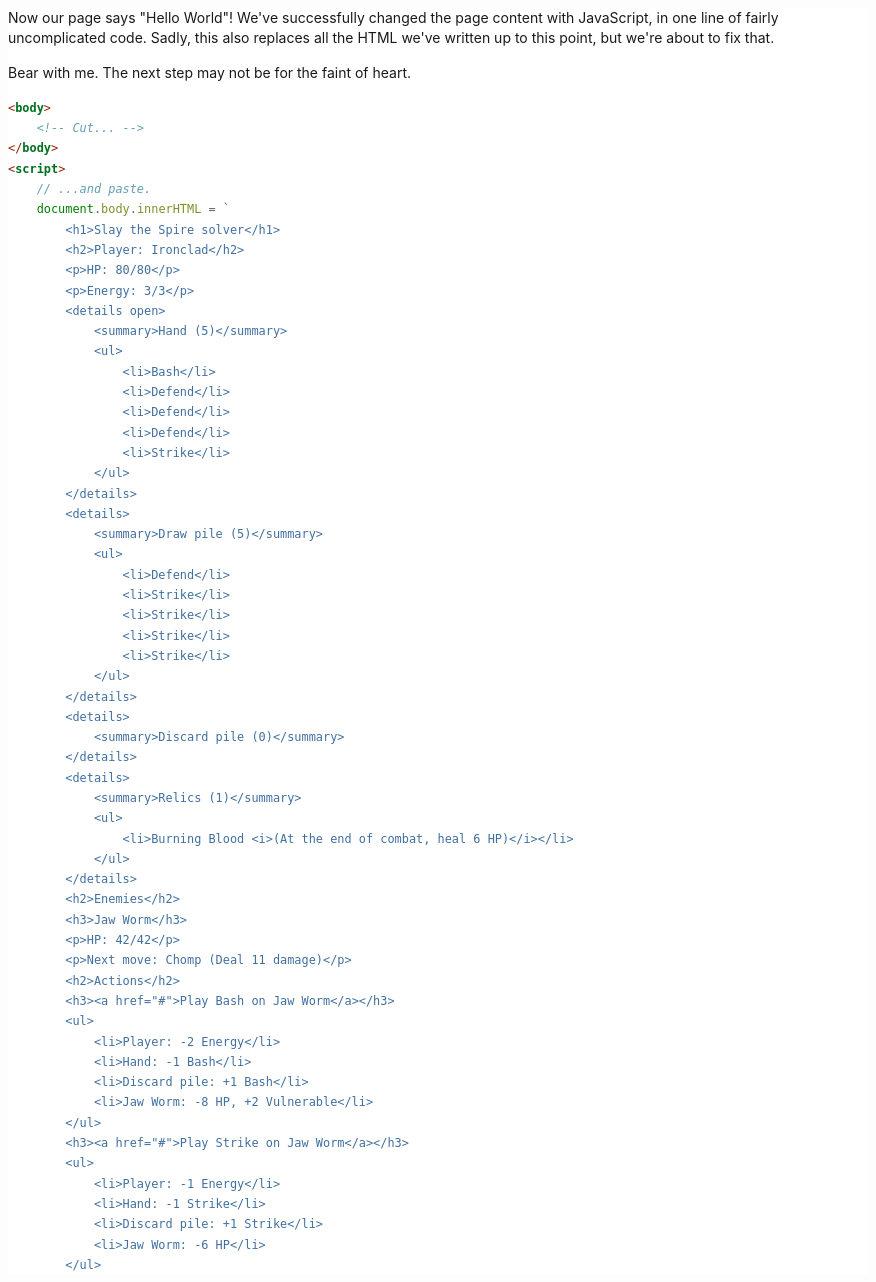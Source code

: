 Now our page says "Hello World"! We've successfully changed the page content with JavaScript, in one line of fairly uncomplicated code. Sadly, this also replaces all the HTML we've written up to this point, but we're about to fix that.

Bear with me. The next step may not be for the faint of heart.

```html
<body>
    <!-- Cut... -->
</body>
<script>
    // ...and paste.
    document.body.innerHTML = `
        <h1>Slay the Spire solver</h1>
        <h2>Player: Ironclad</h2>
        <p>HP: 80/80</p>
        <p>Energy: 3/3</p>
        <details open>
            <summary>Hand (5)</summary>
            <ul>
                <li>Bash</li>
                <li>Defend</li>
                <li>Defend</li>
                <li>Defend</li>
                <li>Strike</li>
            </ul>
        </details>
        <details>
            <summary>Draw pile (5)</summary>
            <ul>
                <li>Defend</li>
                <li>Strike</li>
                <li>Strike</li>
                <li>Strike</li>
                <li>Strike</li>
            </ul>     
        </details>
        <details>
            <summary>Discard pile (0)</summary>
        </details>
        <details>
            <summary>Relics (1)</summary>
            <ul>
                <li>Burning Blood <i>(At the end of combat, heal 6 HP)</i></li>
            </ul>
        </details>
        <h2>Enemies</h2>
        <h3>Jaw Worm</h3>
        <p>HP: 42/42</p>
        <p>Next move: Chomp (Deal 11 damage)</p>
        <h2>Actions</h2>
        <h3><a href="#">Play Bash on Jaw Worm</a></h3>
        <ul>
            <li>Player: -2 Energy</li>
            <li>Hand: -1 Bash</li>
            <li>Discard pile: +1 Bash</li>
            <li>Jaw Worm: -8 HP, +2 Vulnerable</li>
        </ul>
        <h3><a href="#">Play Strike on Jaw Worm</a></h3>
        <ul>
            <li>Player: -1 Energy</li>
            <li>Hand: -1 Strike</li>
            <li>Discard pile: +1 Strike</li>
            <li>Jaw Worm: -6 HP</li>
        </ul>
```